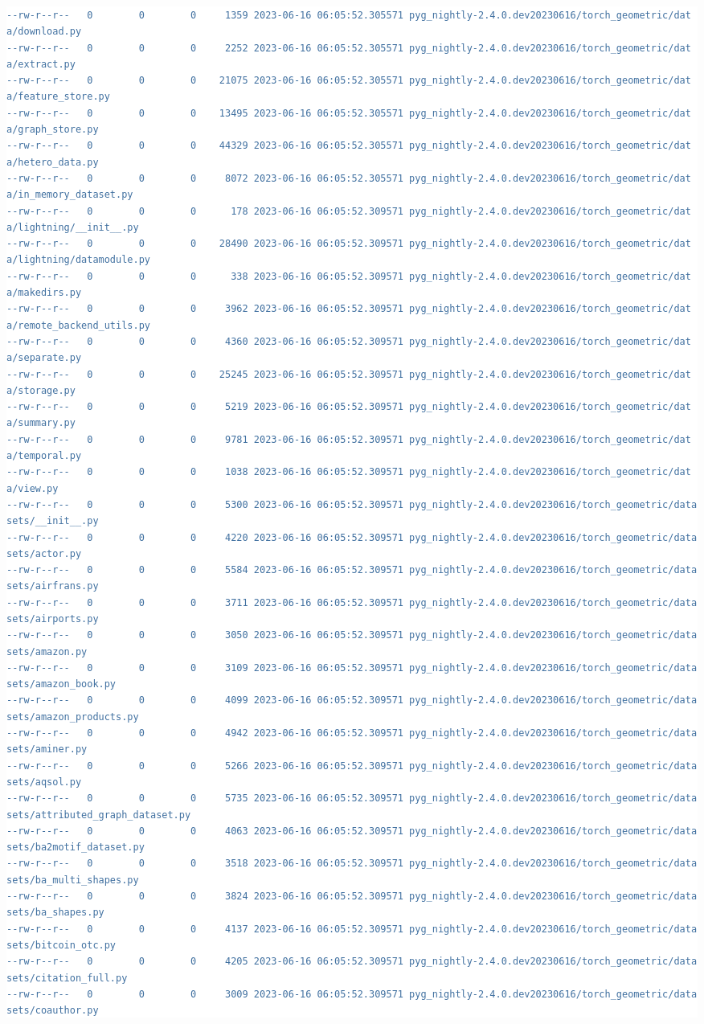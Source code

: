 ```diff
--rw-r--r--   0        0        0     1359 2023-06-16 06:05:52.305571 pyg_nightly-2.4.0.dev20230616/torch_geometric/data/download.py
--rw-r--r--   0        0        0     2252 2023-06-16 06:05:52.305571 pyg_nightly-2.4.0.dev20230616/torch_geometric/data/extract.py
--rw-r--r--   0        0        0    21075 2023-06-16 06:05:52.305571 pyg_nightly-2.4.0.dev20230616/torch_geometric/data/feature_store.py
--rw-r--r--   0        0        0    13495 2023-06-16 06:05:52.305571 pyg_nightly-2.4.0.dev20230616/torch_geometric/data/graph_store.py
--rw-r--r--   0        0        0    44329 2023-06-16 06:05:52.305571 pyg_nightly-2.4.0.dev20230616/torch_geometric/data/hetero_data.py
--rw-r--r--   0        0        0     8072 2023-06-16 06:05:52.305571 pyg_nightly-2.4.0.dev20230616/torch_geometric/data/in_memory_dataset.py
--rw-r--r--   0        0        0      178 2023-06-16 06:05:52.309571 pyg_nightly-2.4.0.dev20230616/torch_geometric/data/lightning/__init__.py
--rw-r--r--   0        0        0    28490 2023-06-16 06:05:52.309571 pyg_nightly-2.4.0.dev20230616/torch_geometric/data/lightning/datamodule.py
--rw-r--r--   0        0        0      338 2023-06-16 06:05:52.309571 pyg_nightly-2.4.0.dev20230616/torch_geometric/data/makedirs.py
--rw-r--r--   0        0        0     3962 2023-06-16 06:05:52.309571 pyg_nightly-2.4.0.dev20230616/torch_geometric/data/remote_backend_utils.py
--rw-r--r--   0        0        0     4360 2023-06-16 06:05:52.309571 pyg_nightly-2.4.0.dev20230616/torch_geometric/data/separate.py
--rw-r--r--   0        0        0    25245 2023-06-16 06:05:52.309571 pyg_nightly-2.4.0.dev20230616/torch_geometric/data/storage.py
--rw-r--r--   0        0        0     5219 2023-06-16 06:05:52.309571 pyg_nightly-2.4.0.dev20230616/torch_geometric/data/summary.py
--rw-r--r--   0        0        0     9781 2023-06-16 06:05:52.309571 pyg_nightly-2.4.0.dev20230616/torch_geometric/data/temporal.py
--rw-r--r--   0        0        0     1038 2023-06-16 06:05:52.309571 pyg_nightly-2.4.0.dev20230616/torch_geometric/data/view.py
--rw-r--r--   0        0        0     5300 2023-06-16 06:05:52.309571 pyg_nightly-2.4.0.dev20230616/torch_geometric/datasets/__init__.py
--rw-r--r--   0        0        0     4220 2023-06-16 06:05:52.309571 pyg_nightly-2.4.0.dev20230616/torch_geometric/datasets/actor.py
--rw-r--r--   0        0        0     5584 2023-06-16 06:05:52.309571 pyg_nightly-2.4.0.dev20230616/torch_geometric/datasets/airfrans.py
--rw-r--r--   0        0        0     3711 2023-06-16 06:05:52.309571 pyg_nightly-2.4.0.dev20230616/torch_geometric/datasets/airports.py
--rw-r--r--   0        0        0     3050 2023-06-16 06:05:52.309571 pyg_nightly-2.4.0.dev20230616/torch_geometric/datasets/amazon.py
--rw-r--r--   0        0        0     3109 2023-06-16 06:05:52.309571 pyg_nightly-2.4.0.dev20230616/torch_geometric/datasets/amazon_book.py
--rw-r--r--   0        0        0     4099 2023-06-16 06:05:52.309571 pyg_nightly-2.4.0.dev20230616/torch_geometric/datasets/amazon_products.py
--rw-r--r--   0        0        0     4942 2023-06-16 06:05:52.309571 pyg_nightly-2.4.0.dev20230616/torch_geometric/datasets/aminer.py
--rw-r--r--   0        0        0     5266 2023-06-16 06:05:52.309571 pyg_nightly-2.4.0.dev20230616/torch_geometric/datasets/aqsol.py
--rw-r--r--   0        0        0     5735 2023-06-16 06:05:52.309571 pyg_nightly-2.4.0.dev20230616/torch_geometric/datasets/attributed_graph_dataset.py
--rw-r--r--   0        0        0     4063 2023-06-16 06:05:52.309571 pyg_nightly-2.4.0.dev20230616/torch_geometric/datasets/ba2motif_dataset.py
--rw-r--r--   0        0        0     3518 2023-06-16 06:05:52.309571 pyg_nightly-2.4.0.dev20230616/torch_geometric/datasets/ba_multi_shapes.py
--rw-r--r--   0        0        0     3824 2023-06-16 06:05:52.309571 pyg_nightly-2.4.0.dev20230616/torch_geometric/datasets/ba_shapes.py
--rw-r--r--   0        0        0     4137 2023-06-16 06:05:52.309571 pyg_nightly-2.4.0.dev20230616/torch_geometric/datasets/bitcoin_otc.py
--rw-r--r--   0        0        0     4205 2023-06-16 06:05:52.309571 pyg_nightly-2.4.0.dev20230616/torch_geometric/datasets/citation_full.py
--rw-r--r--   0        0        0     3009 2023-06-16 06:05:52.309571 pyg_nightly-2.4.0.dev20230616/torch_geometric/datasets/coauthor.py
```